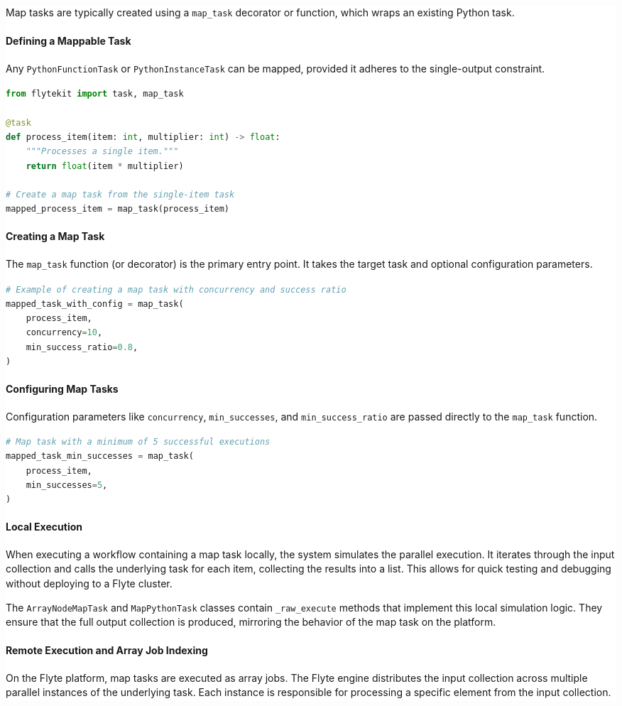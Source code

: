 Map tasks are typically created using a `map_task` decorator or function, which wraps an existing Python task.

#### Defining a Mappable Task
Any `PythonFunctionTask` or `PythonInstanceTask` can be mapped, provided it adheres to the single-output constraint.

```python
from flytekit import task, map_task

@task
def process_item(item: int, multiplier: int) -> float:
    """Processes a single item."""
    return float(item * multiplier)

# Create a map task from the single-item task
mapped_process_item = map_task(process_item)
```

#### Creating a Map Task
The `map_task` function (or decorator) is the primary entry point. It takes the target task and optional configuration parameters.

```python
# Example of creating a map task with concurrency and success ratio
mapped_task_with_config = map_task(
    process_item,
    concurrency=10,
    min_success_ratio=0.8,
)
```

#### Configuring Map Tasks
Configuration parameters like `concurrency`, `min_successes`, and `min_success_ratio` are passed directly to the `map_task` function.

```python
# Map task with a minimum of 5 successful executions
mapped_task_min_successes = map_task(
    process_item,
    min_successes=5,
)
```

#### Local Execution
When executing a workflow containing a map task locally, the system simulates the parallel execution. It iterates through the input collection and calls the underlying task for each item, collecting the results into a list. This allows for quick testing and debugging without deploying to a Flyte cluster.

The `ArrayNodeMapTask` and `MapPythonTask` classes contain `_raw_execute` methods that implement this local simulation logic. They ensure that the full output collection is produced, mirroring the behavior of the map task on the platform.

#### Remote Execution and Array Job Indexing
On the Flyte platform, map tasks are executed as array jobs. The Flyte engine distributes the input collection across multiple parallel instances of the underlying task. Each instance is responsible for processing a specific element from the input collection.
